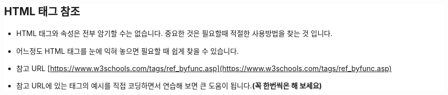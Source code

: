## HTML 태그 참조
- HTML 태그와 속성은 전부 암기할 수는 없습니다. 중요한 것은 필요할때 적절한 사용방법을 찾는 것 입니다.
- 어느정도 HTML 태그를 눈에 익혀 놓으면 필요할 때 쉽게 찾을 수 있습니다. 

- 참고 URL 
[https://www.w3schools.com/tags/ref_byfunc.asp](https://www.w3schools.com/tags/ref_byfunc.asp)
- 참고 URL에 있는 태그의 예시를 직접 코딩하면서 연습해 보면 큰 도움이 됩니다.<b>(꼭 한번씩은 해 보세요)</b>


